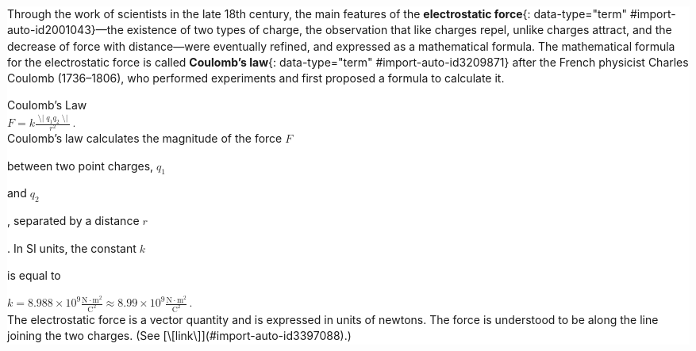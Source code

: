 Through the work of scientists in the late 18th century, the main features of the **electrostatic force**{: data-type="term" #import-auto-id2001043}—the existence of two types of charge, the observation that like charges repel, unlike charges attract, and the decrease of force with distance—were eventually refined, and expressed as a mathematical formula. The mathematical formula for the electrostatic force is called **Coulomb’s law**{: data-type="term" #import-auto-id3209871} after the French physicist Charles Coulomb (1736–1806), who performed experiments and first proposed a formula to calculate it.

<div data-type="note" data-has-label="true" data-label="" markdown="1">
<div data-type="title">
Coulomb’s Law
</div>
<div data-type="equation" id="eip-575">
<math xmlns="http://www.w3.org/1998/Math/MathML"><semantics><mrow><mrow><mrow><mrow><mi>F</mi><mo stretchy="false">=</mo><mi>k</mi></mrow><mfrac><mrow><mo>\|</mo><msub><mi>q</mi><mrow><mn>1</mn></mrow></msub><msub><mi>q</mi><mrow><mn>2</mn></mrow></msub><mo>\|</mo></mrow><msup><mi>r</mi><mrow><mn>2</mn></mrow></msup></mfrac></mrow></mrow><mo>.</mo><mrow /></mrow><annotation encoding="StarMath 5.0"> size 12{F=k { {q rSub { size 8{1} } q rSub { size 8{2} } } over {r rSup { size 8{2} } } } } {}</annotation></semantics></math>
</div>
Coulomb’s law calculates the magnitude of the force <math xmlns="http://www.w3.org/1998/Math/MathML"><semantics><mrow><mi>F</mi></mrow></semantics></math>

 between two point charges, <math xmlns="http://www.w3.org/1998/Math/MathML"><semantics><mrow><mrow><msub><mi>q</mi><mrow><mn>1</mn></mrow></msub></mrow><mrow /></mrow><annotation encoding="StarMath 5.0"> size 12{q rSub { size 8{1} } } {}</annotation></semantics></math>

 and <math xmlns="http://www.w3.org/1998/Math/MathML"><semantics><mrow><mrow><msub><mi>q</mi><mrow><mn>2</mn></mrow></msub></mrow><mrow /></mrow><annotation encoding="StarMath 5.0"> size 12{q rSub { size 8{2} } } {}</annotation></semantics></math>

, separated by a distance <math xmlns="http://www.w3.org/1998/Math/MathML"><semantics><mrow><mi>r</mi></mrow></semantics></math>

. In SI units, the constant <math xmlns="http://www.w3.org/1998/Math/MathML"><semantics><mrow><mi>k</mi></mrow></semantics></math>

 is equal to

<div data-type="equation" id="eip-538">
<math xmlns="http://www.w3.org/1998/Math/MathML"><semantics><mrow><mrow><mrow><mrow><mi>k</mi><mo stretchy="false">=</mo><mn>8</mn></mrow><mtext>.</mtext><mrow><mtext>988</mtext> <mo stretchy="false">×</mo><msup><mtext>10</mtext><mrow><mn>9</mn></mrow></msup></mrow> <mrow><mfrac><mrow><mtext>N</mtext><mo stretchy="false">⋅</mo><msup><mtext>m</mtext><mrow><mn>2</mn></mrow></msup></mrow><msup><mtext>C</mtext><mrow><mn>2</mn></mrow></msup></mfrac> <mo stretchy="false">≈</mo><mn>8</mn></mrow><mtext>.</mtext><mrow><mtext>99</mtext> <mo stretchy="false">×</mo><msup><mtext>10</mtext><mrow><mn>9</mn></mrow></msup></mrow> <mfrac><mrow><mtext>N</mtext><mo stretchy="false">⋅</mo><msup><mtext>m</mtext><mrow><mn>2</mn></mrow></msup></mrow><msup><mtext>C</mtext><mrow><mn>2</mn></mrow></msup></mfrac></mrow></mrow><mrow /><mo>.</mo></mrow><annotation encoding="StarMath 5.0"> size 12{k=8 "." "988" times "10" rSup { size 8{9} } { {N cdot m rSup { size 8{2} } } over {C rSup { size 8{2} } } } approx 9 "." "00" times "10" rSup { size 8{9} } { {N cdot m rSup { size 8{2} } } over {C rSup { size 8{2} } } } } {}</annotation></semantics></math>
</div>
The electrostatic force is a vector quantity and is expressed in units of newtons. The force is understood to be along the line joining the two charges. (See [\[link\]](#import-auto-id3397088).)
